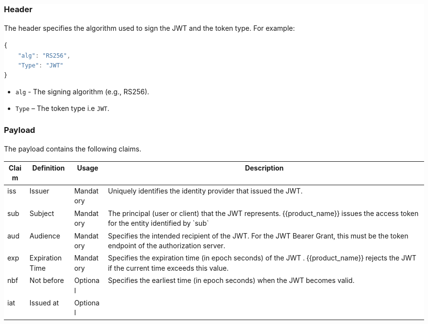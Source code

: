 ### Header

The header specifies the algorithm used to sign the JWT and the token type. For example:

```js
{
    "alg": "RS256",
    "Type": "JWT"
}
```

- `alg` - The signing algorithm (e.g., RS256).

- `Type` – The token type i.e `JWT`.

### Payload

The payload contains the following claims. 

<table>
	<thead>
		<tr>
			<th>Claim</th>
			<th>Definition</th>
			<th>Usage</th>
			<th>Description</th>
		</tr>
	</thead>
	<tbody>
		<tr>
			<td>iss</td>
			<td>Issuer</td>
			<td>Mandatory</td>
			<td>Uniquely identifies the identity provider that issued the JWT.</td>
		</tr>
		<tr>
			<td>sub</td>
			<td>Subject</td>
			<td>Mandatory</td>
			<td>The principal (user or client) that the JWT represents. {{product_name}} issues the access token for the entity identified by `sub`</td>
		</tr>
		<tr>
			<td>aud</td>
			<td>Audience</td>
			<td>Mandatory</td>
			<td>Specifies the intended recipient of the JWT. For the JWT Bearer Grant, this must be the token endpoint of the authorization server.</td>
		</tr>
		<tr>
			<td>exp</td>
			<td>Expiration Time</td>
			<td>Mandatory</td>
			<td>Specifies the expiration time (in epoch seconds) of the JWT . {{product_name}} rejects the JWT if the current time exceeds this value.</td>
		</tr>
		<tr>
			<td>nbf</td>
			<td>Not before</td>
			<td>Optional</td>
			<td>Specifies the earliest time (in epoch seconds) when the JWT becomes valid.</td>
		</tr>
		<tr>
			<td>iat</td>
			<td>Issued at</td>
			<td>Optional</td>